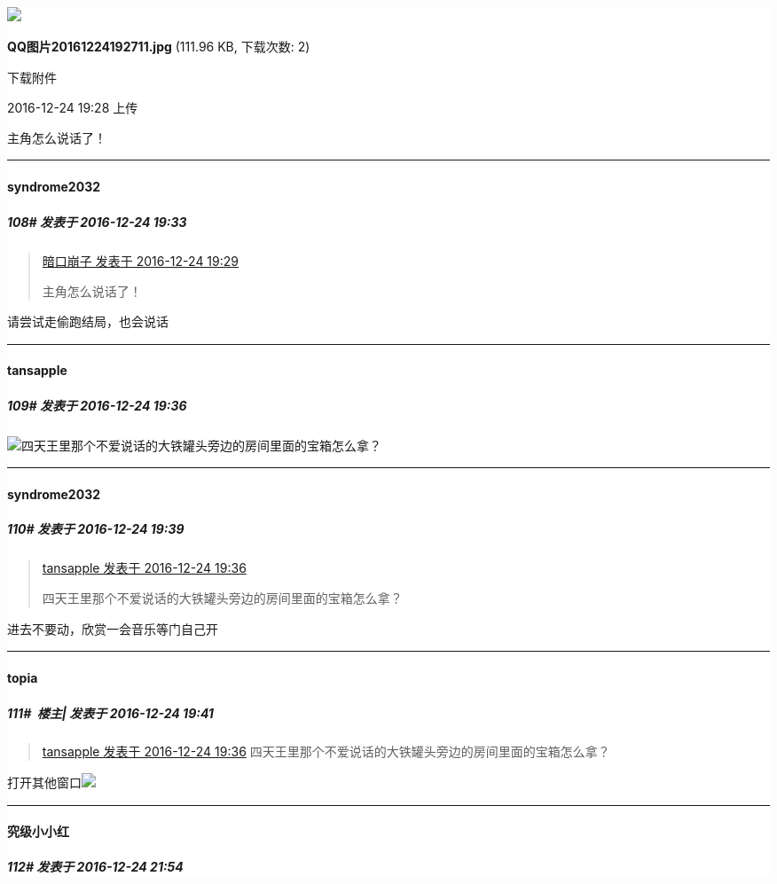 <img src="http://img.saraba1st.com/forum/201612/24/192824bb5pz346m6f153ab.jpg" referrerpolicy="no-referrer">

<strong>QQ图片20161224192711.jpg</strong> (111.96 KB, 下载次数: 2)

下载附件

2016-12-24 19:28 上传

主角怎么说话了！

*****

####  syndrome2032  
##### 108#       发表于 2016-12-24 19:33

<blockquote><a href="httphttps://bbs.saraba1st.com/2b/forum.php?mod=redirect&amp;goto=findpost&amp;pid=34589167&amp;ptid=1355794" target="_blank">暗口崩子 发表于 2016-12-24 19:29</a>

主角怎么说话了！</blockquote>
请尝试走偷跑结局，也会说话

*****

####  tansapple  
##### 109#       发表于 2016-12-24 19:36

<img src="https://static.saraba1st.com/image/smiley/face/191.gif" referrerpolicy="no-referrer">四天王里那个不爱说话的大铁罐头旁边的房间里面的宝箱怎么拿？

*****

####  syndrome2032  
##### 110#       发表于 2016-12-24 19:39

<blockquote><a href="httphttps://bbs.saraba1st.com/2b/forum.php?mod=redirect&amp;goto=findpost&amp;pid=34589225&amp;ptid=1355794" target="_blank">tansapple 发表于 2016-12-24 19:36</a>

四天王里那个不爱说话的大铁罐头旁边的房间里面的宝箱怎么拿？</blockquote>
进去不要动，欣赏一会音乐等门自己开

*****

####  topia  
##### 111#         楼主| 发表于 2016-12-24 19:41

<blockquote><a href="httphttps://bbs.saraba1st.com/2b/forum.php?mod=redirect&amp;amp;goto=findpost&amp;amp;pid=34589225&amp;amp;ptid=1355794" target="_blank">tansapple 发表于 2016-12-24 19:36</a>
四天王里那个不爱说话的大铁罐头旁边的房间里面的宝箱怎么拿？</blockquote>
打开其他窗口<img src="https://static.saraba1st.com/image/smiley/normal/083.gif" referrerpolicy="no-referrer">

*****

####  究级小小红  
##### 112#       发表于 2016-12-24 21:54
